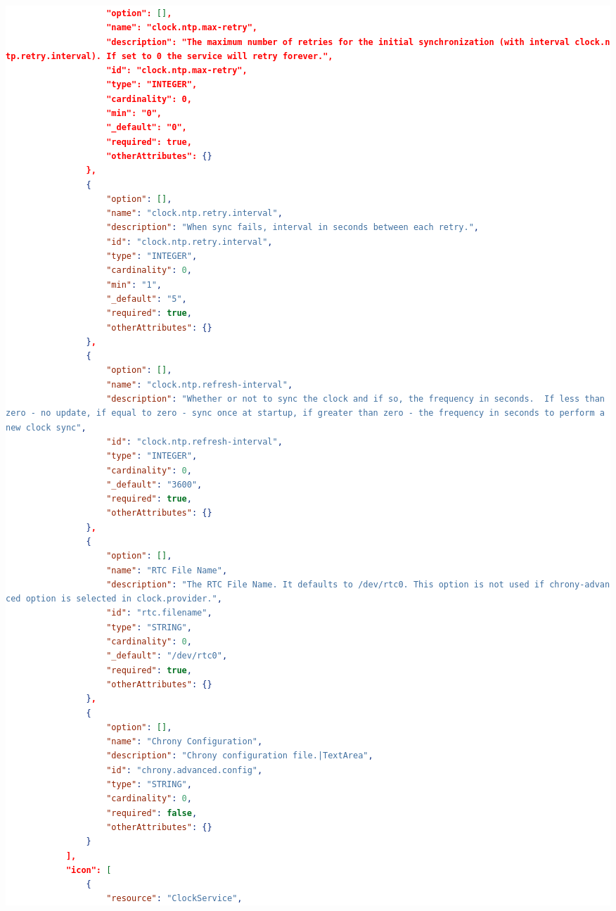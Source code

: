```JSON
                    "option": [],
                    "name": "clock.ntp.max-retry",
                    "description": "The maximum number of retries for the initial synchronization (with interval clock.ntp.retry.interval). If set to 0 the service will retry forever.",
                    "id": "clock.ntp.max-retry",
                    "type": "INTEGER",
                    "cardinality": 0,
                    "min": "0",
                    "_default": "0",
                    "required": true,
                    "otherAttributes": {}
                },
                {
                    "option": [],
                    "name": "clock.ntp.retry.interval",
                    "description": "When sync fails, interval in seconds between each retry.",
                    "id": "clock.ntp.retry.interval",
                    "type": "INTEGER",
                    "cardinality": 0,
                    "min": "1",
                    "_default": "5",
                    "required": true,
                    "otherAttributes": {}
                },
                {
                    "option": [],
                    "name": "clock.ntp.refresh-interval",
                    "description": "Whether or not to sync the clock and if so, the frequency in seconds.  If less than zero - no update, if equal to zero - sync once at startup, if greater than zero - the frequency in seconds to perform a new clock sync",
                    "id": "clock.ntp.refresh-interval",
                    "type": "INTEGER",
                    "cardinality": 0,
                    "_default": "3600",
                    "required": true,
                    "otherAttributes": {}
                },
                {
                    "option": [],
                    "name": "RTC File Name",
                    "description": "The RTC File Name. It defaults to /dev/rtc0. This option is not used if chrony-advanced option is selected in clock.provider.",
                    "id": "rtc.filename",
                    "type": "STRING",
                    "cardinality": 0,
                    "_default": "/dev/rtc0",
                    "required": true,
                    "otherAttributes": {}
                },
                {
                    "option": [],
                    "name": "Chrony Configuration",
                    "description": "Chrony configuration file.|TextArea",
                    "id": "chrony.advanced.config",
                    "type": "STRING",
                    "cardinality": 0,
                    "required": false,
                    "otherAttributes": {}
                }
            ],
            "icon": [
                {
                    "resource": "ClockService",
```